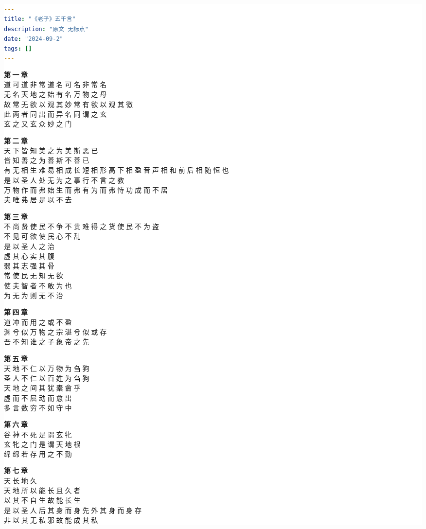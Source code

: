 ```yaml
---
title: "《老子》五千言"
description: "原文 无标点"
date: "2024-09-2"
tags: []
---
```


**第 一 章**  
道 可 道  非 常 道  名 可 名  非 常 名  
无 名 天 地 之 始  有 名 万 物 之 母  
故 常 无  欲 以 观 其 妙  常 有  欲 以 观 其 徼  
此 两 者  同 出 而 异 名  同 谓 之 玄  
玄 之 又 玄  众 妙 之 门  

**第 二 章**  
天 下 皆 知 美 之 为 美  斯 恶 已  
皆 知 善 之 为 善  斯 不 善 已  
有 无 相 生  难 易 相 成  长 短 相 形  高 下 相 盈  音 声 相 和  前 后 相 随  恒 也  
是 以 圣 人 处 无 为 之 事  行 不 言 之 教  
万 物 作 而 弗 始  生 而 弗 有  为 而 弗 恃  功 成 而 不 居  
夫 唯 弗 居  是 以 不 去

**第 三 章**  
不 尚 贤  使 民 不 争
不 贵 难 得 之 货  使 民 不 为 盗  
不 见 可 欲  使 民 心 不 乱  
是 以 圣 人 之 治  
虚 其 心  实 其 腹  
弱 其 志  强 其 骨  
常 使 民 无 知 无 欲  
使 夫 智 者 不 敢 为 也  
为 无 为  则 无 不 治  

**第 四 章**  
道 冲  而 用 之 或 不 盈  
渊 兮  似 万 物 之 宗  湛 兮  似 或 存  
吾 不 知 谁 之 子  象 帝 之 先  

**第 五 章**  
天 地 不 仁  以 万 物 为 刍 狗  
圣 人 不 仁  以 百 姓 为 刍 狗  
天 地 之 间  其 犹 橐 龠 乎  
虚 而 不 屈  动 而 愈 出  
多 言 数 穷  不 如 守 中  

**第 六 章**  
谷 神 不 死  是 谓 玄 牝  
玄 牝 之 门  是 谓 天 地 根  
绵 绵 若 存  用 之 不 勤  

**第 七 章**  
天 长 地 久  
天 地 所 以 能 长 且 久 者  
以 其 不 自 生  故 能 长 生  
是 以 圣 人 后 其 身 而 身 先  外 其 身 而 身 存  
非 以 其 无 私 邪  故 能 成 其 私  
